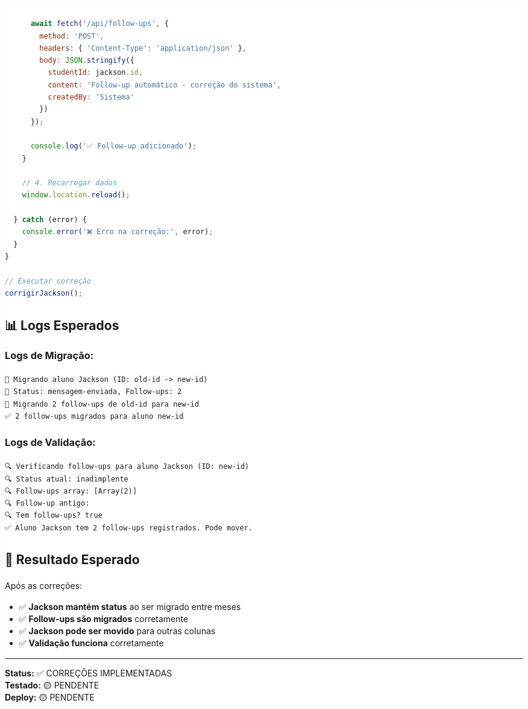 ```javascript
      
      await fetch('/api/follow-ups', {
        method: 'POST',
        headers: { 'Content-Type': 'application/json' },
        body: JSON.stringify({
          studentId: jackson.id,
          content: 'Follow-up automático - correção do sistema',
          createdBy: 'Sistema'
        })
      });
      
      console.log('✅ Follow-up adicionado');
    }
    
    // 4. Recarregar dados
    window.location.reload();
    
  } catch (error) {
    console.error('❌ Erro na correção:', error);
  }
}

// Executar correção
corrigirJackson();
```

## 📊 **Logs Esperados**

### **Logs de Migração:**
```
🔄 Migrando aluno Jackson (ID: old-id -> new-id)
🔄 Status: mensagem-enviada, Follow-ups: 2
🔄 Migrando 2 follow-ups de old-id para new-id
✅ 2 follow-ups migrados para aluno new-id
```

### **Logs de Validação:**
```
🔍 Verificando follow-ups para aluno Jackson (ID: new-id)
🔍 Status atual: inadimplente
🔍 Follow-ups array: [Array(2)]
🔍 Follow-up antigo: 
🔍 Tem follow-ups? true
✅ Aluno Jackson tem 2 follow-ups registrados. Pode mover.
```

## 🎯 **Resultado Esperado**

Após as correções:
- ✅ **Jackson mantém status** ao ser migrado entre meses
- ✅ **Follow-ups são migrados** corretamente
- ✅ **Jackson pode ser movido** para outras colunas
- ✅ **Validação funciona** corretamente

---

**Status:** ✅ CORREÇÕES IMPLEMENTADAS  
**Testado:** 🟡 PENDENTE  
**Deploy:** 🟡 PENDENTE 